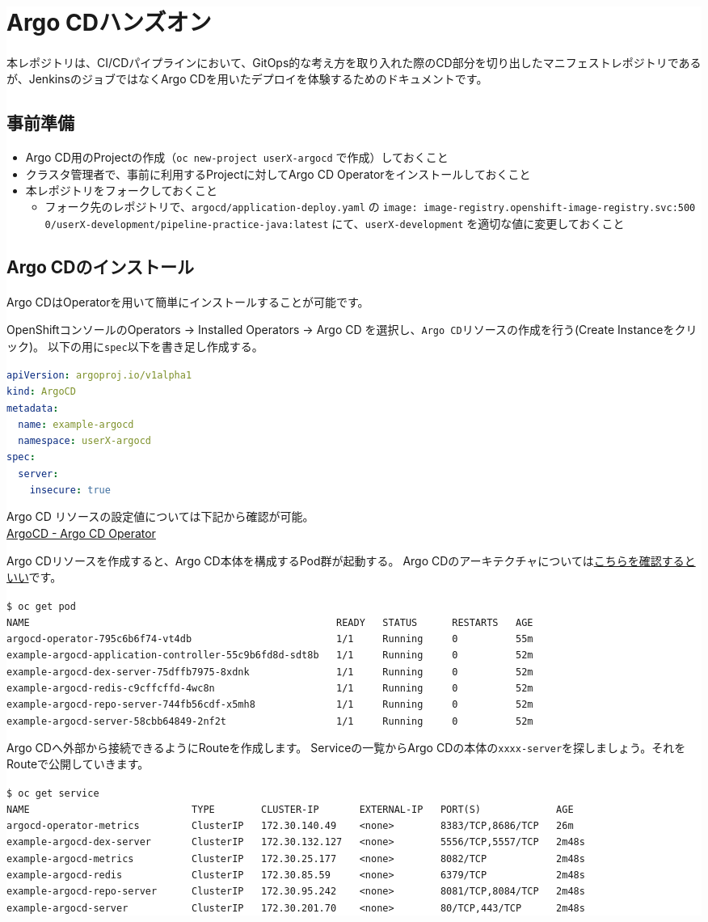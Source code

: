 # Argo CDハンズオン
本レポジトリは、CI/CDパイプラインにおいて、GitOps的な考え方を取り入れた際のCD部分を切り出したマニフェストレポジトリであるが、JenkinsのジョブではなくArgo CDを用いたデプロイを体験するためのドキュメントです。

## 事前準備
- Argo CD用のProjectの作成（`oc new-project userX-argocd` で作成）しておくこと
- クラスタ管理者で、事前に利用するProjectに対してArgo CD Operatorをインストールしておくこと
- 本レポジトリをフォークしておくこと
  - フォーク先のレポジトリで、`argocd/application-deploy.yaml` の `image: image-registry.openshift-image-registry.svc:5000/userX-development/pipeline-practice-java:latest` にて、`userX-development` を適切な値に変更しておくこと

## Argo CDのインストール
Argo CDはOperatorを用いて簡単にインストールすることが可能です。

OpenShiftコンソールのOperators -> Installed Operators -> Argo CD を選択し、`Argo CD`リソースの作成を行う(Create Instanceをクリック)。
以下の用に`spec`以下を書き足し作成する。

```yaml
apiVersion: argoproj.io/v1alpha1
kind: ArgoCD
metadata:
  name: example-argocd
  namespace: userX-argocd
spec:
  server:
    insecure: true
```

Argo CD リソースの設定値については下記から確認が可能。  
[ArgoCD - Argo CD Operator](https://argocd-operator.readthedocs.io/en/latest/reference/argocd/)

Argo CDリソースを作成すると、Argo CD本体を構成するPod群が起動する。
Argo CDのアーキテクチャについては[こちらを確認するといい](https://argoproj.github.io/argo-cd/operator-manual/architecture/)です。

```
$ oc get pod
NAME                                                     READY   STATUS      RESTARTS   AGE
argocd-operator-795c6b6f74-vt4db                         1/1     Running     0          55m
example-argocd-application-controller-55c9b6fd8d-sdt8b   1/1     Running     0          52m
example-argocd-dex-server-75dffb7975-8xdnk               1/1     Running     0          52m
example-argocd-redis-c9cffcffd-4wc8n                     1/1     Running     0          52m
example-argocd-repo-server-744fb56cdf-x5mh8              1/1     Running     0          52m
example-argocd-server-58cbb64849-2nf2t                   1/1     Running     0          52m
```

Argo CDへ外部から接続できるようにRouteを作成します。
Serviceの一覧からArgo CDの本体の`xxxx-server`を探しましょう。それをRouteで公開していきます。

```
$ oc get service
NAME                            TYPE        CLUSTER-IP       EXTERNAL-IP   PORT(S)             AGE
argocd-operator-metrics         ClusterIP   172.30.140.49    <none>        8383/TCP,8686/TCP   26m
example-argocd-dex-server       ClusterIP   172.30.132.127   <none>        5556/TCP,5557/TCP   2m48s
example-argocd-metrics          ClusterIP   172.30.25.177    <none>        8082/TCP            2m48s
example-argocd-redis            ClusterIP   172.30.85.59     <none>        6379/TCP            2m48s
example-argocd-repo-server      ClusterIP   172.30.95.242    <none>        8081/TCP,8084/TCP   2m48s
example-argocd-server           ClusterIP   172.30.201.70    <none>        80/TCP,443/TCP      2m48s
```